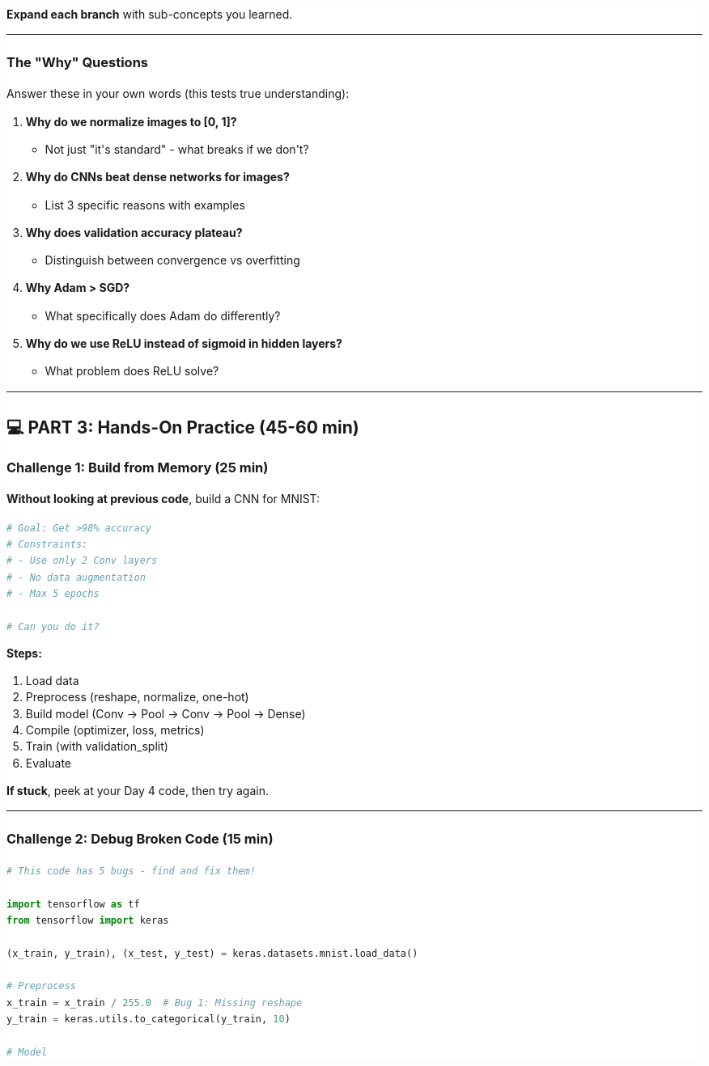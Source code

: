 **Expand each branch** with sub-concepts you learned.

---

### The "Why" Questions

Answer these in your own words (this tests true understanding):

1. **Why do we normalize images to [0, 1]?**
   - Not just "it's standard" - what breaks if we don't?

2. **Why do CNNs beat dense networks for images?**
   - List 3 specific reasons with examples

3. **Why does validation accuracy plateau?**
   - Distinguish between convergence vs overfitting

4. **Why Adam > SGD?**
   - What specifically does Adam do differently?

5. **Why do we use ReLU instead of sigmoid in hidden layers?**
   - What problem does ReLU solve?

---

## 💻 PART 3: Hands-On Practice (45-60 min)

### Challenge 1: Build from Memory (25 min)

**Without looking at previous code**, build a CNN for MNIST:

```python
# Goal: Get >98% accuracy
# Constraints: 
# - Use only 2 Conv layers
# - No data augmentation
# - Max 5 epochs

# Can you do it?
```

**Steps:**
1. Load data
2. Preprocess (reshape, normalize, one-hot)
3. Build model (Conv → Pool → Conv → Pool → Dense)
4. Compile (optimizer, loss, metrics)
5. Train (with validation_split)
6. Evaluate

**If stuck**, peek at your Day 4 code, then try again.

---

### Challenge 2: Debug Broken Code (15 min)

```python
# This code has 5 bugs - find and fix them!

import tensorflow as tf
from tensorflow import keras

(x_train, y_train), (x_test, y_test) = keras.datasets.mnist.load_data()

# Preprocess
x_train = x_train / 255.0  # Bug 1: Missing reshape
y_train = keras.utils.to_categorical(y_train, 10)

# Model
```